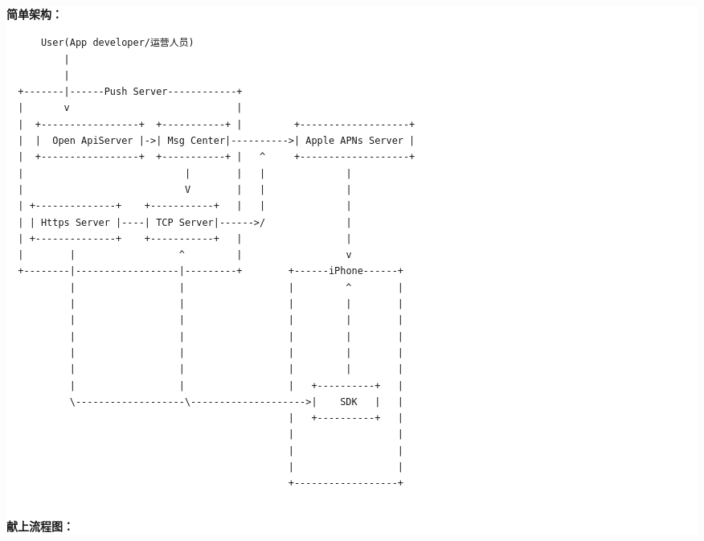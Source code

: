 **简单架构：**

```
      User(App developer/运营人员)
          |
          |                                        
  +-------|------Push Server------------+  
  |       v                             |         
  |  +-----------------+  +-----------+ |         +-------------------+
  |  |  Open ApiServer |->| Msg Center|---------->| Apple APNs Server |
  |  +-----------------+  +-----------+ |   ^     +-------------------+
  |                            |        |   |              |
  |                            V        |   |              |
  | +--------------+    +-----------+   |   |              |  
  | | Https Server |----| TCP Server|------>/              |
  | +--------------+    +-----------+   |                  | 
  |        |                  ^         |                  v 
  +--------|------------------|---------+        +------iPhone------+
           |                  |                  |         ^        |
           |                  |                  |         |        |
           |                  |                  |         |        |
           |                  |                  |         |        |
           |                  |                  |         |        |
           |                  |                  |         |        |
           |                  |                  |   +----------+   |
           \-------------------\-------------------->|    SDK   |   |
                                                 |   +----------+   |
                                                 |                  |
                                                 |                  |                                         
                                                 |                  |
                                                 +------------------+


```

**献上流程图：**
